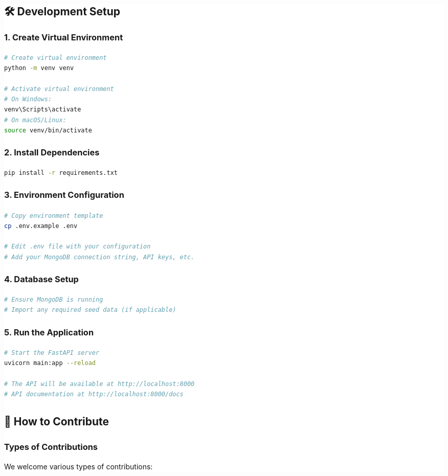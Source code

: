 ## 🛠️ Development Setup

### 1. Create Virtual Environment

```bash
# Create virtual environment
python -m venv venv

# Activate virtual environment
# On Windows:
venv\Scripts\activate
# On macOS/Linux:
source venv/bin/activate
```

### 2. Install Dependencies

```bash
pip install -r requirements.txt
```

### 3. Environment Configuration

```bash
# Copy environment template
cp .env.example .env

# Edit .env file with your configuration
# Add your MongoDB connection string, API keys, etc.
```

### 4. Database Setup

```bash
# Ensure MongoDB is running
# Import any required seed data (if applicable)
```

### 5. Run the Application

```bash
# Start the FastAPI server
uvicorn main:app --reload

# The API will be available at http://localhost:8000
# API documentation at http://localhost:8000/docs
```

## 🤝 How to Contribute

### Types of Contributions

We welcome various types of contributions:
